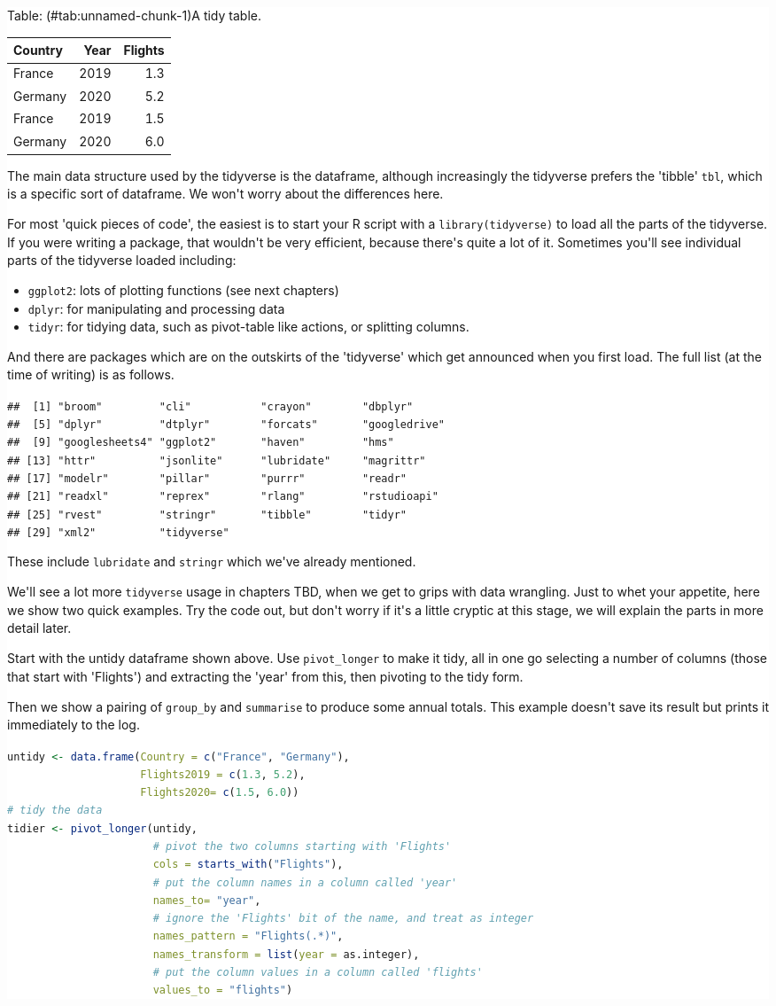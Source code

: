 

Table: (\#tab:unnamed-chunk-1)A tidy table.

|Country | Year| Flights|
|:-------|----:|-------:|
|France  | 2019|     1.3|
|Germany | 2020|     5.2|
|France  | 2019|     1.5|
|Germany | 2020|     6.0|

The main data structure used by the tidyverse is the dataframe, although increasingly the tidyverse prefers the 'tibble' `tbl`, which is a specific sort of dataframe. We won't worry about the differences here.

For most 'quick pieces of code', the easiest is to start your R script with a `library(tidyverse)` to load all the parts of the tidyverse. If you were writing a package, that wouldn't be very efficient, because there's quite a lot of it. Sometimes you'll see individual parts of the tidyverse loaded including:

* `ggplot2`: lots of plotting functions (see next chapters)
* `dplyr`: for manipulating and processing data
* `tidyr`: for tidying data, such as pivot-table like actions, or splitting columns.

And there are packages which are on the outskirts of the 'tidyverse' which get announced when you first load. The full list (at the time of writing) is as follows. 


```
##  [1] "broom"         "cli"           "crayon"        "dbplyr"       
##  [5] "dplyr"         "dtplyr"        "forcats"       "googledrive"  
##  [9] "googlesheets4" "ggplot2"       "haven"         "hms"          
## [13] "httr"          "jsonlite"      "lubridate"     "magrittr"     
## [17] "modelr"        "pillar"        "purrr"         "readr"        
## [21] "readxl"        "reprex"        "rlang"         "rstudioapi"   
## [25] "rvest"         "stringr"       "tibble"        "tidyr"        
## [29] "xml2"          "tidyverse"
```

These include `lubridate` and `stringr` which we've already mentioned.

We'll see a lot more `tidyverse` usage in chapters TBD, when we get to grips with data wrangling. Just to whet your appetite, here we show two quick examples. Try the code out, but don't worry if it's a little cryptic at this stage, we will explain the parts in more detail later.

Start with the untidy dataframe shown above. Use `pivot_longer` to make it tidy, all in one go selecting a number of columns (those that start with 'Flights') and extracting the 'year' from this, then pivoting to the tidy form. 

Then we show a pairing of `group_by` and `summarise` to produce some annual totals. This example doesn't save its result but prints it immediately to the log.


```r
untidy <- data.frame(Country = c("France", "Germany"), 
                     Flights2019 = c(1.3, 5.2), 
                     Flights2020= c(1.5, 6.0))
# tidy the data
tidier <- pivot_longer(untidy, 
                       # pivot the two columns starting with 'Flights'
                       cols = starts_with("Flights"),
                       # put the column names in a column called 'year'
                       names_to= "year",
                       # ignore the 'Flights' bit of the name, and treat as integer
                       names_pattern = "Flights(.*)",
                       names_transform = list(year = as.integer),
                       # put the column values in a column called 'flights'
                       values_to = "flights")
```